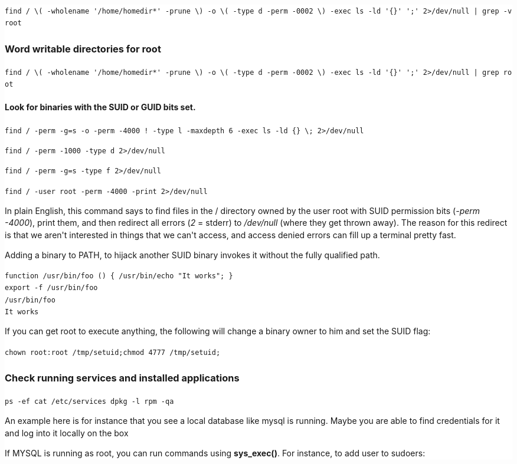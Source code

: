```text
find / \( -wholename '/home/homedir*' -prune \) -o \( -type d -perm -0002 \) -exec ls -ld '{}' ';' 2>/dev/null | grep -v root
```

### Word writable directories for root

```text
find / \( -wholename '/home/homedir*' -prune \) -o \( -type d -perm -0002 \) -exec ls -ld '{}' ';' 2>/dev/null | grep root
```

#### Look for binaries with the SUID or GUID bits set.

```text
find / -perm -g=s -o -perm -4000 ! -type l -maxdepth 6 -exec ls -ld {} \; 2>/dev/null
```

```text
find / -perm -1000 -type d 2>/dev/null
```

```text
find / -perm -g=s -type f 2>/dev/null
```

```text
find / -user root -perm -4000 -print 2>/dev/null
```

In plain English, this command says to find files in the / directory owned by the user root with SUID permission bits \(_-perm -4000_\), print them, and then redirect all errors \(_2_ = stderr\) to _/dev/null_ \(where they get thrown away\). The reason for this redirect is that we aren't interested in things that we can't access, and access denied errors can fill up a terminal pretty fast.

Adding a binary to PATH, to hijack another SUID binary invokes it without the fully qualified path.

```text
function /usr/bin/foo () { /usr/bin/echo "It works"; }
export -f /usr/bin/foo
/usr/bin/foo
It works
```

 If you can get root to execute anything, the following will change a binary owner to him and set the SUID flag:

```text
chown root:root /tmp/setuid;chmod 4777 /tmp/setuid;
```

### Check running services and installed applications <a id="check-running-services-and-installed-applications"></a>

`ps -ef cat /etc/services dpkg -l rpm -qa`

An example here is for instance that you see a local database like mysql is running. Maybe you are able to find credentials for it and log into it locally on the box

If MYSQL is running as root, you can run commands using **sys\_exec\(\)**. For instance, to add user to sudoers:
